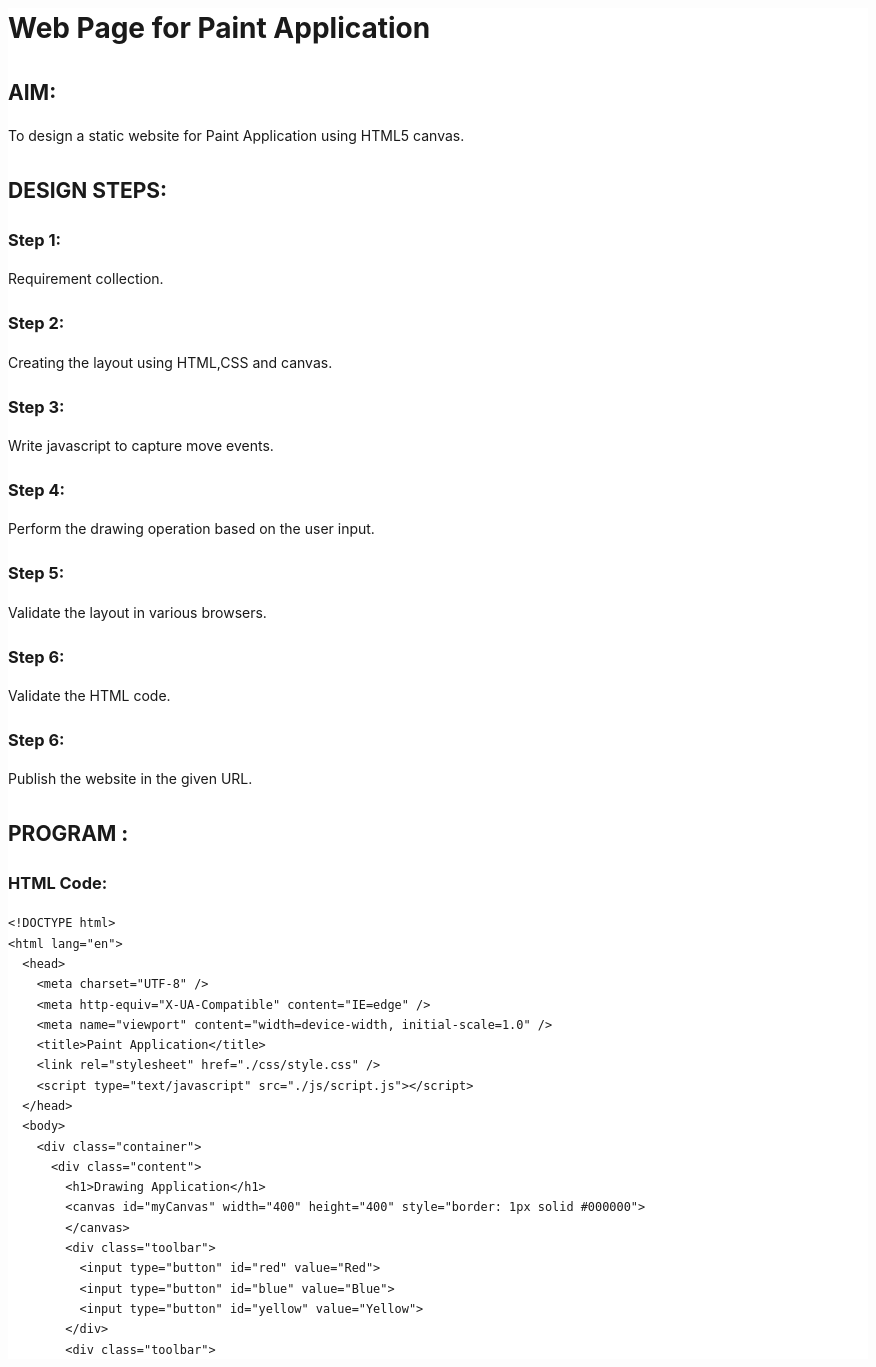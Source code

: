 # Web Page for Paint Application

## AIM:

To design a static website for Paint Application using HTML5 canvas.

## DESIGN STEPS:

### Step 1:

Requirement collection.

### Step 2:

Creating the layout using HTML,CSS and canvas.

### Step 3:

Write javascript to capture move events.

### Step 4:

Perform the drawing operation based on the user input.

### Step 5:

Validate the layout in various browsers.

### Step 6:

Validate the HTML code.

### Step 6:

Publish the website in the given URL.

## PROGRAM :

### HTML Code:
~~~
<!DOCTYPE html>
<html lang="en">
  <head>
    <meta charset="UTF-8" />
    <meta http-equiv="X-UA-Compatible" content="IE=edge" />
    <meta name="viewport" content="width=device-width, initial-scale=1.0" />
    <title>Paint Application</title>
    <link rel="stylesheet" href="./css/style.css" />
    <script type="text/javascript" src="./js/script.js"></script>
  </head>
  <body>
    <div class="container">
      <div class="content">
        <h1>Drawing Application</h1>
        <canvas id="myCanvas" width="400" height="400" style="border: 1px solid #000000">
        </canvas>
        <div class="toolbar">
          <input type="button" id="red" value="Red">
          <input type="button" id="blue" value="Blue">
          <input type="button" id="yellow" value="Yellow">
        </div>
        <div class="toolbar">
~~~